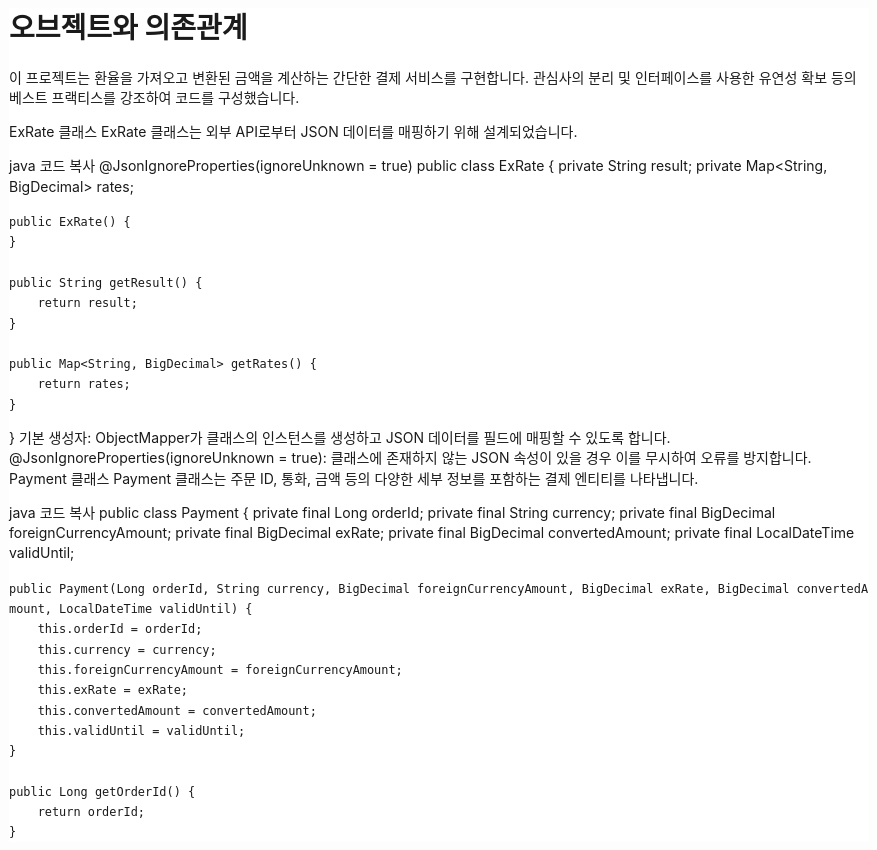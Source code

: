 # 오브젝트와 의존관계

이 프로젝트는 환율을 가져오고 변환된 금액을 계산하는 간단한 결제 서비스를 구현합니다. 관심사의 분리 및 인터페이스를 사용한 유연성 확보 등의 베스트 프랙티스를 강조하여 코드를 구성했습니다.

ExRate 클래스
ExRate 클래스는 외부 API로부터 JSON 데이터를 매핑하기 위해 설계되었습니다.

java
코드 복사
@JsonIgnoreProperties(ignoreUnknown = true)
public class ExRate {
private String result;
private Map<String, BigDecimal> rates;

    public ExRate() {
    }

    public String getResult() {
        return result;
    }

    public Map<String, BigDecimal> getRates() {
        return rates;
    }
}
기본 생성자: ObjectMapper가 클래스의 인스턴스를 생성하고 JSON 데이터를 필드에 매핑할 수 있도록 합니다.
@JsonIgnoreProperties(ignoreUnknown = true): 클래스에 존재하지 않는 JSON 속성이 있을 경우 이를 무시하여 오류를 방지합니다.
Payment 클래스
Payment 클래스는 주문 ID, 통화, 금액 등의 다양한 세부 정보를 포함하는 결제 엔티티를 나타냅니다.

java
코드 복사
public class Payment {
private final Long orderId;
private final String currency;
private final BigDecimal foreignCurrencyAmount;
private final BigDecimal exRate;
private final BigDecimal convertedAmount;
private final LocalDateTime validUntil;

    public Payment(Long orderId, String currency, BigDecimal foreignCurrencyAmount, BigDecimal exRate, BigDecimal convertedAmount, LocalDateTime validUntil) {
        this.orderId = orderId;
        this.currency = currency;
        this.foreignCurrencyAmount = foreignCurrencyAmount;
        this.exRate = exRate;
        this.convertedAmount = convertedAmount;
        this.validUntil = validUntil;
    }

    public Long getOrderId() {
        return orderId;
    }
